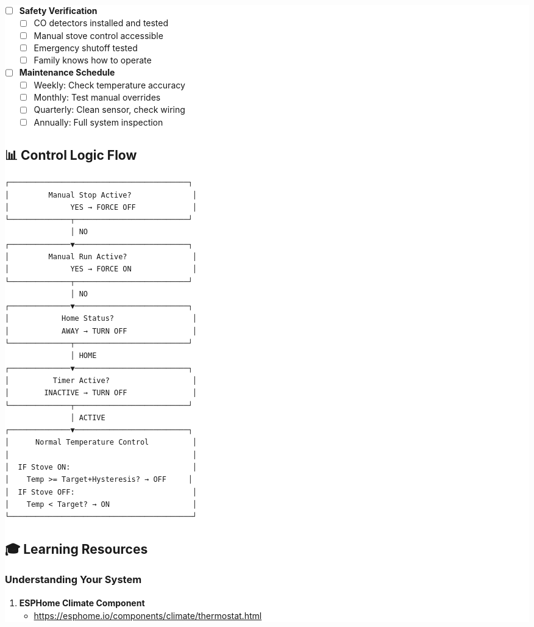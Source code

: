 - [ ] **Safety Verification**
  - [ ] CO detectors installed and tested
  - [ ] Manual stove control accessible
  - [ ] Emergency shutoff tested
  - [ ] Family knows how to operate
  
- [ ] **Maintenance Schedule**
  - [ ] Weekly: Check temperature accuracy
  - [ ] Monthly: Test manual overrides
  - [ ] Quarterly: Clean sensor, check wiring
  - [ ] Annually: Full system inspection

## 📊 Control Logic Flow

```
┌─────────────────────────────────────────┐
│         Manual Stop Active?              │
│              YES → FORCE OFF             │
└──────────────┬──────────────────────────┘
               │ NO
┌──────────────▼──────────────────────────┐
│         Manual Run Active?               │
│              YES → FORCE ON              │
└──────────────┬──────────────────────────┘
               │ NO
┌──────────────▼──────────────────────────┐
│            Home Status?                  │
│            AWAY → TURN OFF               │
└──────────────┬──────────────────────────┘
               │ HOME
┌──────────────▼──────────────────────────┐
│          Timer Active?                   │
│        INACTIVE → TURN OFF               │
└──────────────┬──────────────────────────┘
               │ ACTIVE
┌──────────────▼──────────────────────────┐
│      Normal Temperature Control          │
│                                          │
│  IF Stove ON:                            │
│    Temp >= Target+Hysteresis? → OFF     │
│  IF Stove OFF:                           │
│    Temp < Target? → ON                   │
└──────────────────────────────────────────┘
```

## 🎓 Learning Resources

### Understanding Your System

1. **ESPHome Climate Component**
   - https://esphome.io/components/climate/thermostat.html
   